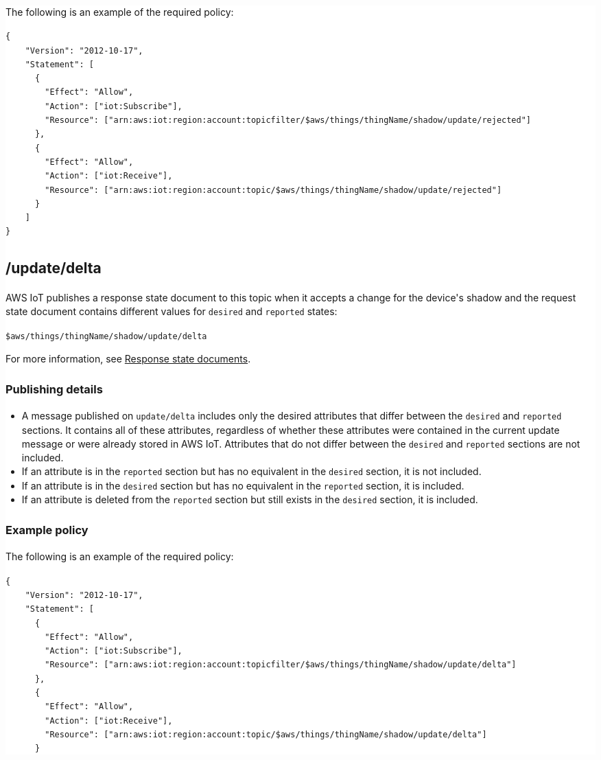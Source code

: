 The following is an example of the required policy:

```
{
    "Version": "2012-10-17",
    "Statement": [
      {
        "Effect": "Allow",
        "Action": ["iot:Subscribe"],
        "Resource": ["arn:aws:iot:region:account:topicfilter/$aws/things/thingName/shadow/update/rejected"]
      },
      {
        "Effect": "Allow",
        "Action": ["iot:Receive"],
        "Resource": ["arn:aws:iot:region:account:topic/$aws/things/thingName/shadow/update/rejected"]
      }
    ]
}
```

## /update/delta<a name="update-delta-pub-sub-topic"></a>

AWS IoT publishes a response state document to this topic when it accepts a change for the device's shadow and the request state document contains different values for `desired` and `reported` states:

```
$aws/things/thingName/shadow/update/delta
```

For more information, see [Response state documents](device-shadow-document-syntax.md#device-shadow-example-response-json)\.

### Publishing details<a name="update-delta-rules"></a>
+ A message published on `update/delta` includes only the desired attributes that differ between the `desired` and `reported` sections\. It contains all of these attributes, regardless of whether these attributes were contained in the current update message or were already stored in AWS IoT\. Attributes that do not differ between the `desired` and `reported` sections are not included\.
+ If an attribute is in the `reported` section but has no equivalent in the `desired` section, it is not included\.
+ If an attribute is in the `desired` section but has no equivalent in the `reported` section, it is included\.
+ If an attribute is deleted from the `reported` section but still exists in the `desired` section, it is included\.

### Example policy<a name="update-delta-policy"></a>

The following is an example of the required policy:

```
{
    "Version": "2012-10-17",
    "Statement": [
      {
        "Effect": "Allow",
        "Action": ["iot:Subscribe"],
        "Resource": ["arn:aws:iot:region:account:topicfilter/$aws/things/thingName/shadow/update/delta"]
      },
      {
        "Effect": "Allow",
        "Action": ["iot:Receive"],
        "Resource": ["arn:aws:iot:region:account:topic/$aws/things/thingName/shadow/update/delta"]
      }
```